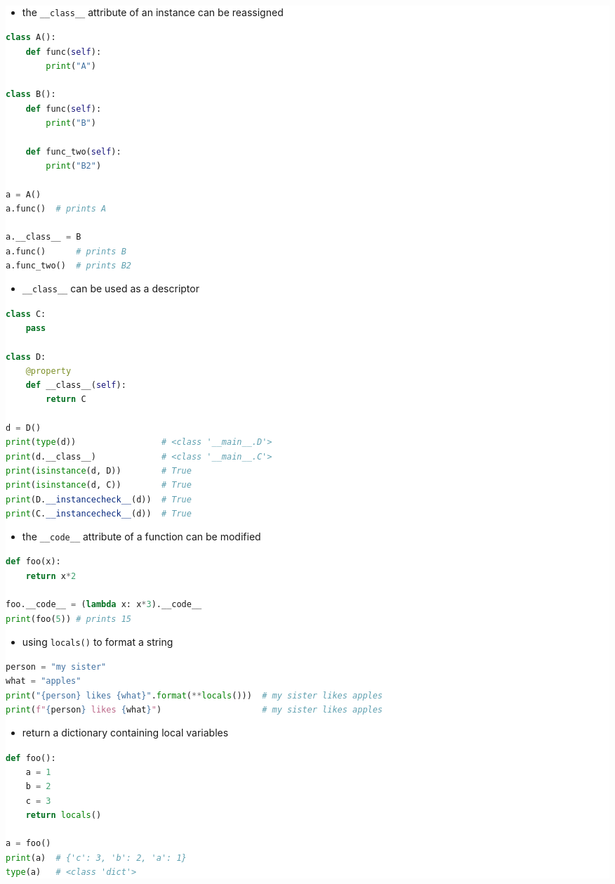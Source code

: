 
* the `__class__` attribute of an instance can be reassigned
```python
class A():
    def func(self):
        print("A")
    
class B():
    def func(self):
        print("B")
    
    def func_two(self):
        print("B2")
 
a = A()
a.func()  # prints A

a.__class__ = B
a.func()      # prints B
a.func_two()  # prints B2
```
* `__class__` can be used as a descriptor
```python
class C: 
    pass

class D:
    @property
    def __class__(self): 
        return C

d = D()
print(type(d))                 # <class '__main__.D'>
print(d.__class__)             # <class '__main__.C'>
print(isinstance(d, D))        # True
print(isinstance(d, C))        # True
print(D.__instancecheck__(d))  # True
print(C.__instancecheck__(d))  # True
```

* the `__code__` attribute of a function can be modified
```python
def foo(x):
    return x*2

foo.__code__ = (lambda x: x*3).__code__
print(foo(5)) # prints 15
```
* using `locals()` to format a string
```python
person = "my sister"
what = "apples"
print("{person} likes {what}".format(**locals()))  # my sister likes apples
print(f"{person} likes {what}")                    # my sister likes apples
```
* return a dictionary containing local variables
```python
def foo():
    a = 1
    b = 2
    c = 3
    return locals()

a = foo()
print(a)  # {'c': 3, 'b': 2, 'a': 1}
type(a)   # <class 'dict'>
```